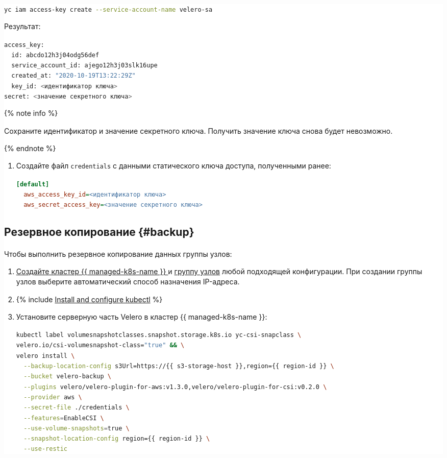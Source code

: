    ```bash
   yc iam access-key create --service-account-name velero-sa
   ```

   Результат:

   ```bash
   access_key:
     id: abcdo12h3j04odg56def
     service_account_id: ajego12h3j03slk16upe
     created_at: "2020-10-19T13:22:29Z"
     key_id: <идентификатор ключа>
   secret: <значение секретного ключа>
   ```

   {% note info %}

   Сохраните идентификатор и значение секретного ключа. Получить значение ключа снова будет невозможно.

   {% endnote %}

1. Создайте файл `credentials` с данными статического ключа доступа, полученными ранее:

   ```ini
   [default]
     aws_access_key_id=<идентификатор ключа>
     aws_secret_access_key=<значение секретного ключа>
   ```

## Резервное копирование {#backup}

Чтобы выполнить резервное копирование данных группы узлов:
1. [Создайте кластер {{ managed-k8s-name }} ](../../managed-kubernetes/operations/kubernetes-cluster/kubernetes-cluster-create.md) и [группу узлов](../../managed-kubernetes/operations/node-group/node-group-create.md) любой подходящей конфигурации. При создании группы узлов выберите автоматический способ назначения IP-адреса.

1. {% include [Install and configure kubectl](../../_includes/managed-kubernetes/kubectl-install.md) %}

1. Установите серверную часть Velero в кластер {{ managed-k8s-name }}:

   ```bash
   kubectl label volumesnapshotclasses.snapshot.storage.k8s.io yc-csi-snapclass \
   velero.io/csi-volumesnapshot-class="true" && \
   velero install \
     --backup-location-config s3Url=https://{{ s3-storage-host }},region={{ region-id }} \
     --bucket velero-backup \
     --plugins velero/velero-plugin-for-aws:v1.3.0,velero/velero-plugin-for-csi:v0.2.0 \
     --provider aws \
     --secret-file ./credentials \
     --features=EnableCSI \
     --use-volume-snapshots=true \
     --snapshot-location-config region={{ region-id }} \
     --use-restic
   ```
